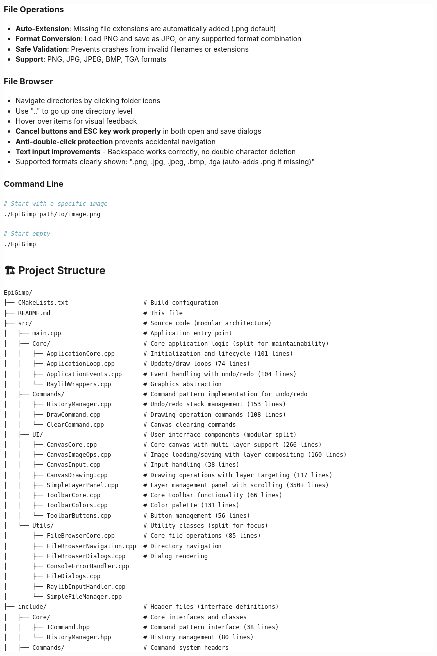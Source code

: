 ### File Operations
- **Auto-Extension**: Missing file extensions are automatically added (.png default)
- **Format Conversion**: Load PNG and save as JPG, or any supported format combination
- **Safe Validation**: Prevents crashes from invalid filenames or extensions
- **Support**: PNG, JPG, JPEG, BMP, TGA formats

### File Browser
- Navigate directories by clicking folder icons
- Use ".." to go up one directory level
- Hover over items for visual feedback
- **Cancel buttons and ESC key work properly** in both open and save dialogs
- **Anti-double-click protection** prevents accidental navigation
- **Text input improvements** - Backspace works correctly, no double character deletion
- Supported formats clearly shown: ".png, .jpg, .jpeg, .bmp, .tga (auto-adds .png if missing)"

### Command Line
```bash
# Start with a specific image
./EpiGimp path/to/image.png

# Start empty
./EpiGimp
```

## 🏗️ Project Structure

```
EpiGimp/
├── CMakeLists.txt                     # Build configuration
├── README.md                          # This file
├── src/                               # Source code (modular architecture)
│   ├── main.cpp                       # Application entry point
│   ├── Core/                          # Core application logic (split for maintainability)
│   │   ├── ApplicationCore.cpp        # Initialization and lifecycle (101 lines)
│   │   ├── ApplicationLoop.cpp        # Update/draw loops (74 lines)
│   │   ├── ApplicationEvents.cpp      # Event handling with undo/redo (104 lines)
│   │   └── RaylibWrappers.cpp         # Graphics abstraction
│   ├── Commands/                      # Command pattern implementation for undo/redo
│   │   ├── HistoryManager.cpp         # Undo/redo stack management (153 lines)
│   │   ├── DrawCommand.cpp            # Drawing operation commands (108 lines)
│   │   └── ClearCommand.cpp           # Canvas clearing commands
│   ├── UI/                            # User interface components (modular split)
│   │   ├── CanvasCore.cpp             # Core canvas with multi-layer support (266 lines)
│   │   ├── CanvasImageOps.cpp         # Image loading/saving with layer compositing (160 lines)
│   │   ├── CanvasInput.cpp            # Input handling (38 lines)
│   │   ├── CanvasDrawing.cpp          # Drawing operations with layer targeting (117 lines)
│   │   ├── SimpleLayerPanel.cpp       # Layer management panel with scrolling (350+ lines)
│   │   ├── ToolbarCore.cpp            # Core toolbar functionality (66 lines)
│   │   ├── ToolbarColors.cpp          # Color palette (131 lines)
│   │   └── ToolbarButtons.cpp         # Button management (56 lines)
│   └── Utils/                         # Utility classes (split for focus)
│       ├── FileBrowserCore.cpp        # Core file operations (85 lines)
│       ├── FileBrowserNavigation.cpp  # Directory navigation
│       ├── FileBrowserDialogs.cpp     # Dialog rendering
│       ├── ConsoleErrorHandler.cpp
│       ├── FileDialogs.cpp
│       ├── RaylibInputHandler.cpp
│       └── SimpleFileManager.cpp
├── include/                           # Header files (interface definitions)
│   ├── Core/                          # Core interfaces and classes
│   │   ├── ICommand.hpp               # Command pattern interface (38 lines)
│   │   └── HistoryManager.hpp         # History management (80 lines)
│   ├── Commands/                      # Command system headers
```